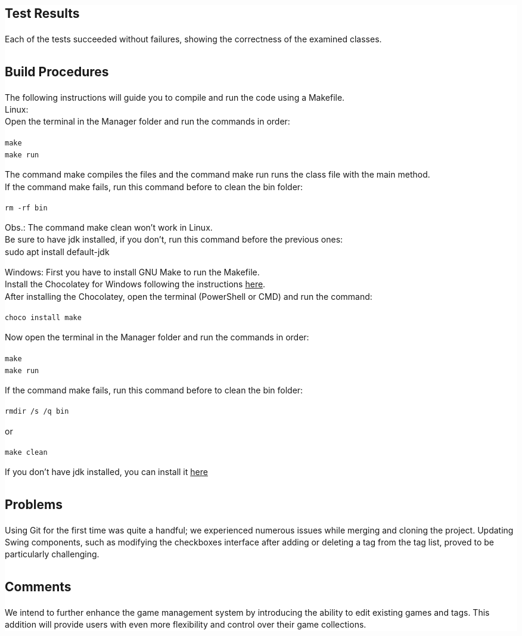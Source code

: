 
## Test Results
Each of the tests succeeded without failures, showing the correctness of the examined classes. <br>


## Build Procedures
The following instructions will guide you to compile and run the code using a Makefile. <br>
Linux: <br>
Open the terminal in the Manager folder and run the commands in order: <br>
```
make
make run
```
The command make compiles the files and the command make run runs the class file with the main method. <br>
If the command make fails, run this command before to clean the bin folder: <br>
```
rm -rf bin
```
Obs.: The command make clean won’t work in Linux.  <br>
Be sure to have jdk installed, if you don’t, run this command before the previous ones: <br>
sudo apt install default-jdk <br>


Windows:
First you have to install GNU Make to run the Makefile. <br>
Install the Chocolatey for Windows following the instructions [here](chocolatey.org/install). <br>
After installing the Chocolatey, open the terminal (PowerShell or CMD) and run the command: <br>
```
choco install make
```
Now open the terminal in the Manager folder and run the commands in order: <br>
```
make
make run
```
If the command make fails, run this command before to clean the bin folder: <br>
```
rmdir /s /q bin
```
or
```
make clean
```
If you don’t have jdk installed, you can install it [here](https://www.oracle.com/br/java/technologies/downloads/#jdk22-windows) <br>

## Problems 
Using Git for the first time was quite a handful; we experienced numerous issues while merging and cloning the project. Updating Swing components, such as modifying the checkboxes interface after adding or deleting a tag from the tag list, proved to be particularly challenging. <br>

## Comments
We intend to further enhance the game management system by introducing the ability to edit existing games and tags. This addition will provide users with even more flexibility and control over their game collections. <br>
